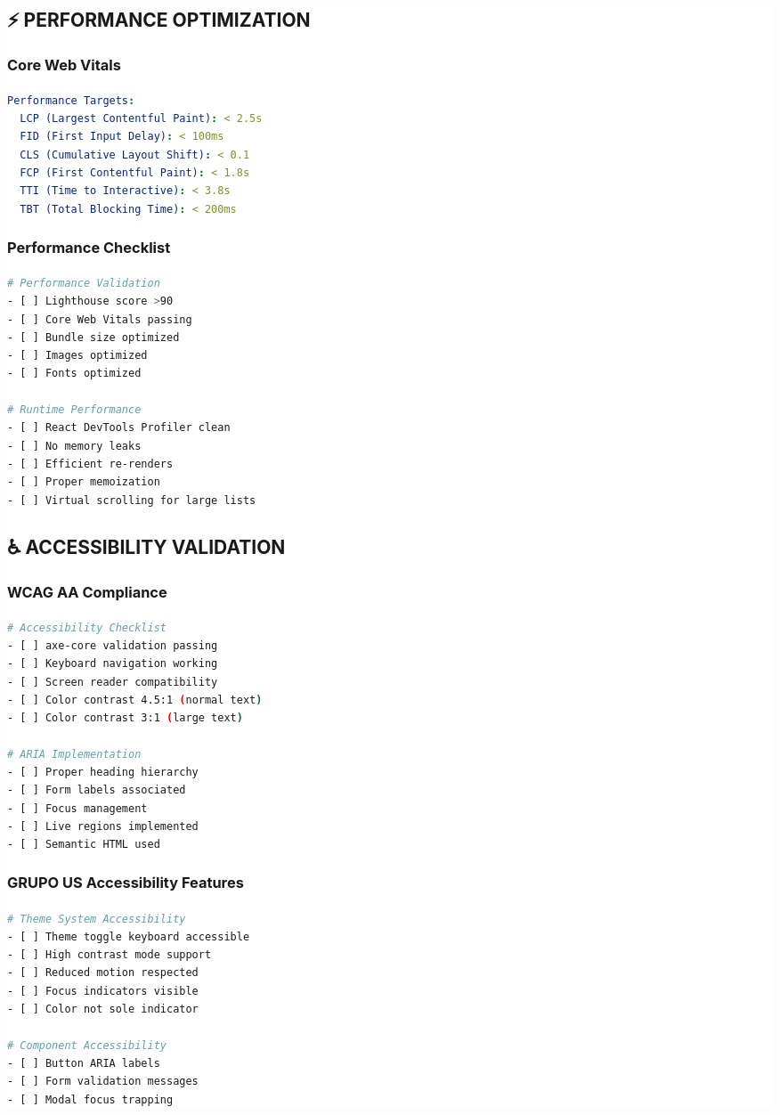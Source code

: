 ## ⚡ PERFORMANCE OPTIMIZATION

### **Core Web Vitals**
```yaml
Performance Targets:
  LCP (Largest Contentful Paint): < 2.5s
  FID (First Input Delay): < 100ms
  CLS (Cumulative Layout Shift): < 0.1
  FCP (First Contentful Paint): < 1.8s
  TTI (Time to Interactive): < 3.8s
  TBT (Total Blocking Time): < 200ms
```

### **Performance Checklist**
```bash
# Performance Validation
- [ ] Lighthouse score >90
- [ ] Core Web Vitals passing
- [ ] Bundle size optimized
- [ ] Images optimized
- [ ] Fonts optimized

# Runtime Performance
- [ ] React DevTools Profiler clean
- [ ] No memory leaks
- [ ] Efficient re-renders
- [ ] Proper memoization
- [ ] Virtual scrolling for large lists
```

## ♿ ACCESSIBILITY VALIDATION

### **WCAG AA Compliance**
```bash
# Accessibility Checklist
- [ ] axe-core validation passing
- [ ] Keyboard navigation working
- [ ] Screen reader compatibility
- [ ] Color contrast 4.5:1 (normal text)
- [ ] Color contrast 3:1 (large text)

# ARIA Implementation
- [ ] Proper heading hierarchy
- [ ] Form labels associated
- [ ] Focus management
- [ ] Live regions implemented
- [ ] Semantic HTML used
```

### **GRUPO US Accessibility Features**
```bash
# Theme System Accessibility
- [ ] Theme toggle keyboard accessible
- [ ] High contrast mode support
- [ ] Reduced motion respected
- [ ] Focus indicators visible
- [ ] Color not sole indicator

# Component Accessibility
- [ ] Button ARIA labels
- [ ] Form validation messages
- [ ] Modal focus trapping
```